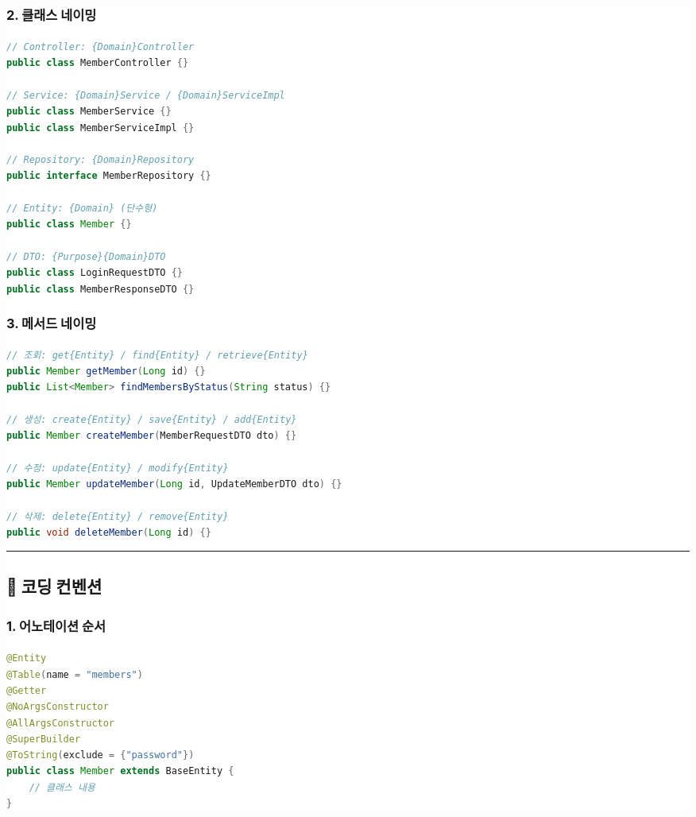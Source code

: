 ### 2. 클래스 네이밍

```java
// Controller: {Domain}Controller
public class MemberController {}

// Service: {Domain}Service / {Domain}ServiceImpl
public class MemberService {}
public class MemberServiceImpl {}

// Repository: {Domain}Repository
public interface MemberRepository {}

// Entity: {Domain} (단수형)
public class Member {}

// DTO: {Purpose}{Domain}DTO
public class LoginRequestDTO {}
public class MemberResponseDTO {}
```

### 3. 메서드 네이밍

```java
// 조회: get{Entity} / find{Entity} / retrieve{Entity}
public Member getMember(Long id) {}
public List<Member> findMembersByStatus(String status) {}

// 생성: create{Entity} / save{Entity} / add{Entity}
public Member createMember(MemberRequestDTO dto) {}

// 수정: update{Entity} / modify{Entity}
public Member updateMember(Long id, UpdateMemberDTO dto) {}

// 삭제: delete{Entity} / remove{Entity}
public void deleteMember(Long id) {}
```

---

## 🎯 코딩 컨벤션

### 1. 어노테이션 순서

```java
@Entity
@Table(name = "members")
@Getter
@NoArgsConstructor
@AllArgsConstructor
@SuperBuilder
@ToString(exclude = {"password"})
public class Member extends BaseEntity {
    // 클래스 내용
}
```
